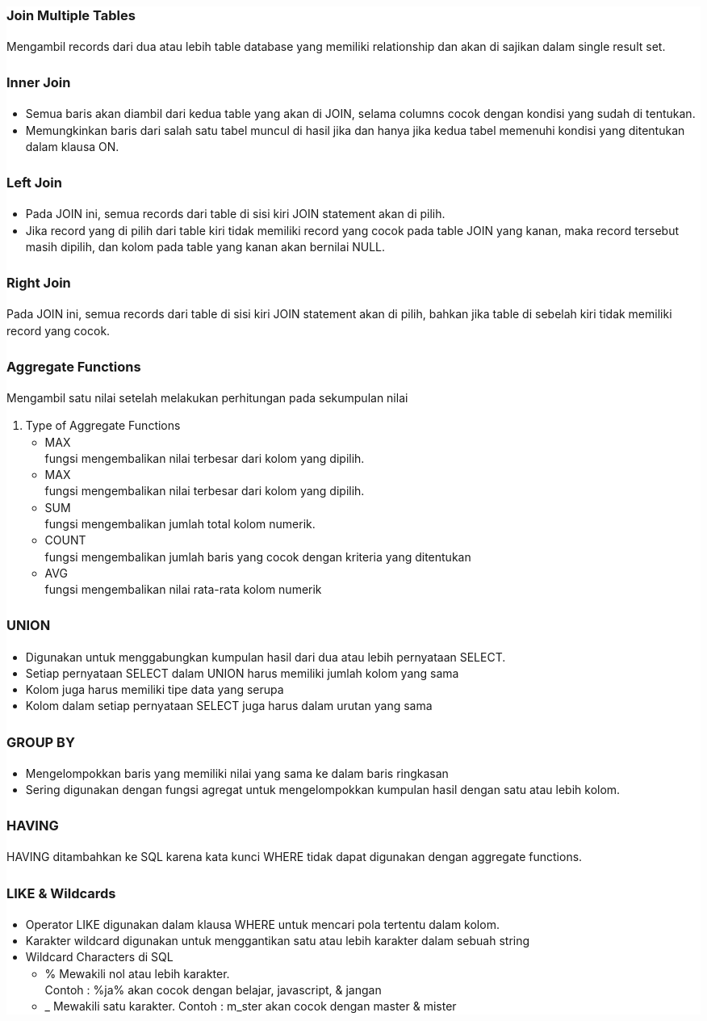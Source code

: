 ### Join Multiple Tables
Mengambil records dari dua atau lebih table database yang memiliki relationship dan akan di sajikan dalam single result set.

### Inner Join
- Semua baris akan diambil dari kedua table yang akan di JOIN, selama columns cocok dengan kondisi yang sudah di tentukan.
- Memungkinkan baris dari salah satu tabel muncul di hasil jika dan hanya jika kedua tabel memenuhi kondisi yang ditentukan dalam klausa ON.

### Left Join
- Pada JOIN ini, semua records dari table di sisi kiri JOIN statement akan di pilih.
- Jika record yang di pilih dari table kiri tidak memiliki record yang cocok pada table JOIN yang kanan, maka record tersebut masih dipilih, dan kolom pada table yang kanan akan bernilai NULL. 

### Right Join
Pada JOIN ini, semua records dari table di sisi kiri JOIN statement akan di pilih, bahkan jika table di sebelah kiri tidak memiliki record yang cocok.

### Aggregate Functions
Mengambil satu nilai setelah melakukan perhitungan pada sekumpulan nilai
1. Type of Aggregate Functions
    - MAX</br>
    fungsi mengembalikan nilai terbesar dari kolom yang dipilih.
    - MAX</br>
    fungsi mengembalikan nilai terbesar dari kolom yang dipilih.
    - SUM</br>
    fungsi mengembalikan jumlah total kolom numerik.
    - COUNT</br>
    fungsi mengembalikan jumlah baris yang cocok dengan kriteria yang ditentukan
    - AVG</br>
    fungsi mengembalikan nilai rata-rata kolom numerik

### UNION
- Digunakan untuk menggabungkan kumpulan hasil dari dua atau lebih pernyataan SELECT.
- Setiap pernyataan SELECT dalam UNION harus memiliki jumlah kolom yang sama
- Kolom juga harus memiliki tipe data yang serupa
- Kolom dalam setiap pernyataan SELECT juga harus dalam urutan yang sama

### GROUP BY
- Mengelompokkan baris yang memiliki nilai yang sama ke dalam baris ringkasan
- Sering digunakan dengan fungsi agregat untuk mengelompokkan kumpulan hasil dengan satu atau lebih kolom.

### HAVING
HAVING ditambahkan ke SQL karena kata kunci WHERE tidak dapat digunakan dengan aggregate functions.

### LIKE & Wildcards
- Operator LIKE digunakan dalam klausa WHERE untuk mencari pola tertentu dalam kolom.
- Karakter wildcard digunakan untuk menggantikan satu atau lebih karakter dalam sebuah string
- Wildcard Characters di SQL
    - % Mewakili nol atau lebih karakter. </br>
    Contoh : %ja% akan cocok dengan belajar, javascript, & jangan
    - _ Mewakili satu karakter.
    Contoh : m_ster akan cocok dengan master & mister
